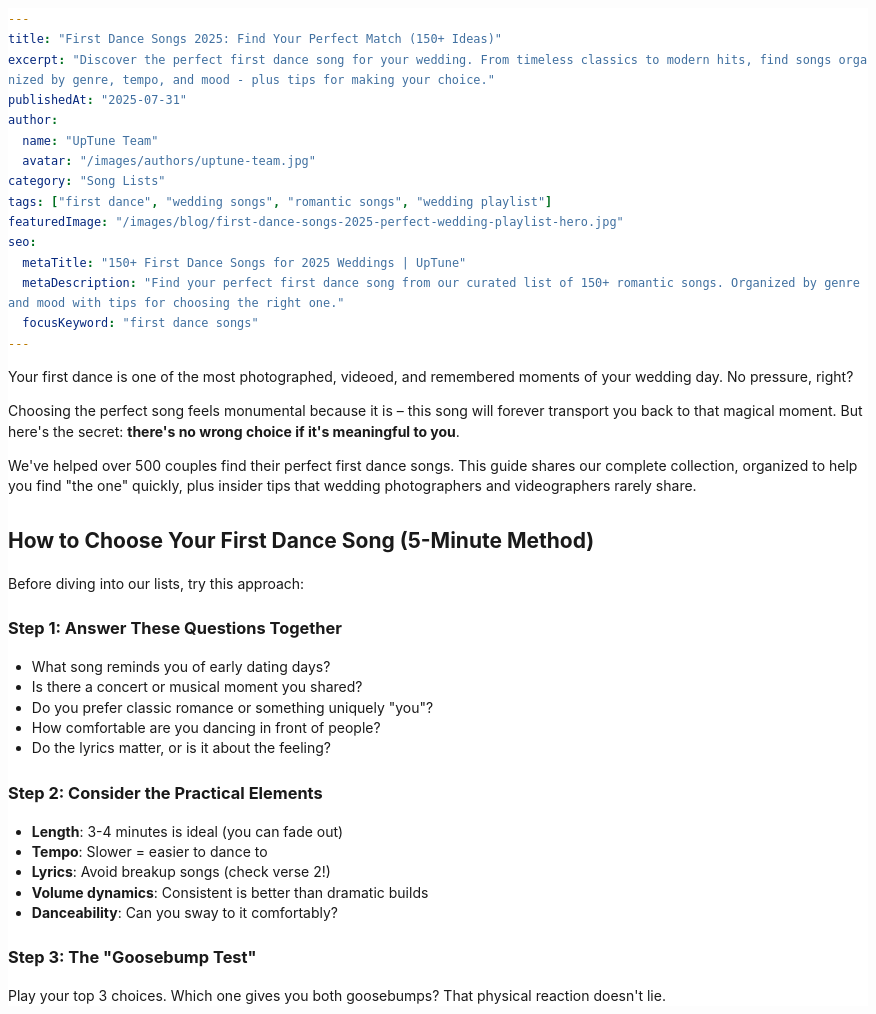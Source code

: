 ```yaml
---
title: "First Dance Songs 2025: Find Your Perfect Match (150+ Ideas)"
excerpt: "Discover the perfect first dance song for your wedding. From timeless classics to modern hits, find songs organized by genre, tempo, and mood - plus tips for making your choice."
publishedAt: "2025-07-31"
author:
  name: "UpTune Team"
  avatar: "/images/authors/uptune-team.jpg"
category: "Song Lists"
tags: ["first dance", "wedding songs", "romantic songs", "wedding playlist"]
featuredImage: "/images/blog/first-dance-songs-2025-perfect-wedding-playlist-hero.jpg"
seo:
  metaTitle: "150+ First Dance Songs for 2025 Weddings | UpTune"
  metaDescription: "Find your perfect first dance song from our curated list of 150+ romantic songs. Organized by genre and mood with tips for choosing the right one."
  focusKeyword: "first dance songs"
---
```


Your first dance is one of the most photographed, videoed, and remembered moments of your wedding day. No pressure, right? 

Choosing the perfect song feels monumental because it is – this song will forever transport you back to that magical moment. But here's the secret: **there's no wrong choice if it's meaningful to you**.

We've helped over 500 couples find their perfect first dance songs. This guide shares our complete collection, organized to help you find "the one" quickly, plus insider tips that wedding photographers and videographers rarely share.

## How to Choose Your First Dance Song (5-Minute Method)

Before diving into our lists, try this approach:

### Step 1: Answer These Questions Together
- What song reminds you of early dating days?
- Is there a concert or musical moment you shared?
- Do you prefer classic romance or something uniquely "you"?
- How comfortable are you dancing in front of people?
- Do the lyrics matter, or is it about the feeling?

### Step 2: Consider the Practical Elements
- **Length**: 3-4 minutes is ideal (you can fade out)
- **Tempo**: Slower = easier to dance to
- **Lyrics**: Avoid breakup songs (check verse 2!)
- **Volume dynamics**: Consistent is better than dramatic builds
- **Danceability**: Can you sway to it comfortably?

### Step 3: The "Goosebump Test"
Play your top 3 choices. Which one gives you both goosebumps? That physical reaction doesn't lie.
